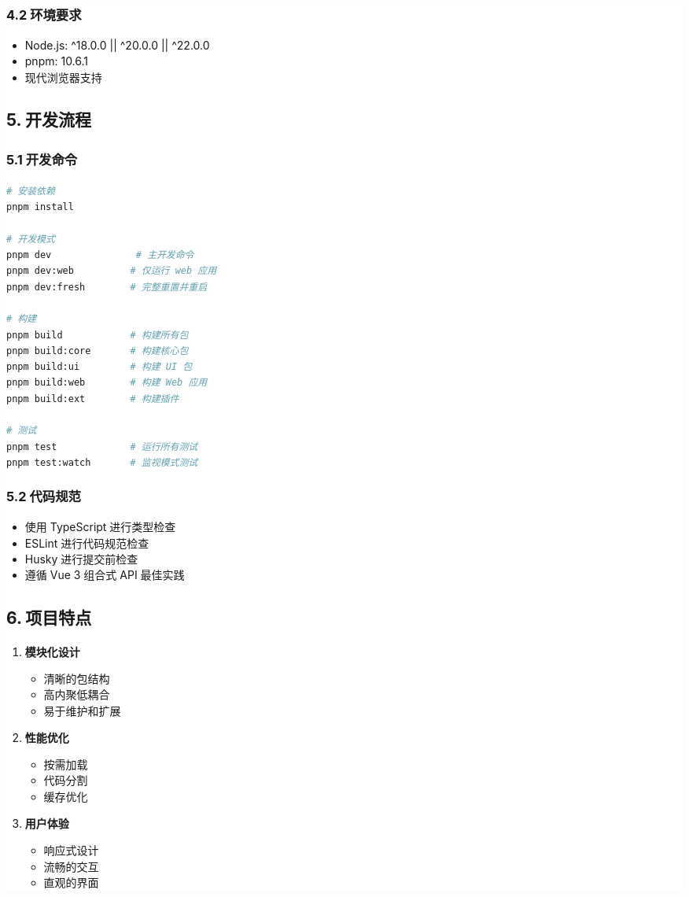 ### 4.2 环境要求

- Node.js: ^18.0.0 || ^20.0.0 || ^22.0.0
- pnpm: 10.6.1
- 现代浏览器支持

## 5. 开发流程

### 5.1 开发命令

```bash
# 安装依赖
pnpm install

# 开发模式
pnpm dev               # 主开发命令
pnpm dev:web          # 仅运行 web 应用
pnpm dev:fresh        # 完整重置并重启

# 构建
pnpm build            # 构建所有包
pnpm build:core       # 构建核心包
pnpm build:ui         # 构建 UI 包
pnpm build:web        # 构建 Web 应用
pnpm build:ext        # 构建插件

# 测试
pnpm test             # 运行所有测试
pnpm test:watch       # 监视模式测试
```

### 5.2 代码规范

- 使用 TypeScript 进行类型检查
- ESLint 进行代码规范检查
- Husky 进行提交前检查
- 遵循 Vue 3 组合式 API 最佳实践

## 6. 项目特点

1. **模块化设计**
   - 清晰的包结构
   - 高内聚低耦合
   - 易于维护和扩展

2. **性能优化**
   - 按需加载
   - 代码分割
   - 缓存优化

3. **用户体验**
   - 响应式设计
   - 流畅的交互
   - 直观的界面
